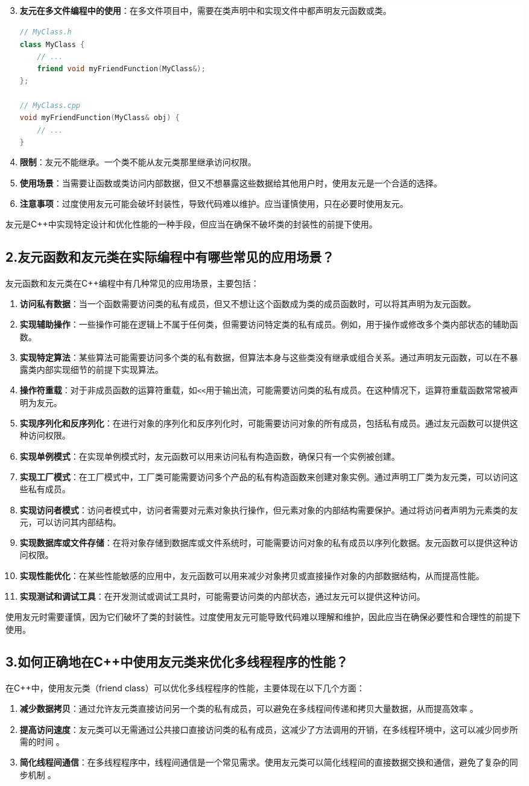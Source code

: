 3. **友元在多文件编程中的使用**：在多文件项目中，需要在类声明中和实现文件中都声明友元函数或类。

   ```cpp
   // MyClass.h
   class MyClass {
       // ...
       friend void myFriendFunction(MyClass&);
   };

   // MyClass.cpp
   void myFriendFunction(MyClass& obj) {
       // ...
   }
   ```

4. **限制**：友元不能继承。一个类不能从友元类那里继承访问权限。

5. **使用场景**：当需要让函数或类访问内部数据，但又不想暴露这些数据给其他用户时，使用友元是一个合适的选择。

6. **注意事项**：过度使用友元可能会破坏封装性，导致代码难以维护。应当谨慎使用，只在必要时使用友元。

友元是C++中实现特定设计和优化性能的一种手段，但应当在确保不破坏类的封装性的前提下使用。

## 2.友元函数和友元类在实际编程中有哪些常见的应用场景？

友元函数和友元类在C++编程中有几种常见的应用场景，主要包括：

1. **访问私有数据**：当一个函数需要访问类的私有成员，但又不想让这个函数成为类的成员函数时，可以将其声明为友元函数。

2. **实现辅助操作**：一些操作可能在逻辑上不属于任何类，但需要访问特定类的私有成员。例如，用于操作或修改多个类内部状态的辅助函数。

3. **实现特定算法**：某些算法可能需要访问多个类的私有数据，但算法本身与这些类没有继承或组合关系。通过声明友元函数，可以在不暴露类内部实现细节的前提下实现算法。

4. **操作符重载**：对于非成员函数的运算符重载，如`<<`用于输出流，可能需要访问类的私有成员。在这种情况下，运算符重载函数常常被声明为友元。

5. **实现序列化和反序列化**：在进行对象的序列化和反序列化时，可能需要访问对象的所有成员，包括私有成员。通过友元函数可以提供这种访问权限。

6. **实现单例模式**：在实现单例模式时，友元函数可以用来访问私有构造函数，确保只有一个实例被创建。

7. **实现工厂模式**：在工厂模式中，工厂类可能需要访问多个产品的私有构造函数来创建对象实例。通过声明工厂类为友元类，可以访问这些私有成员。

8. **实现访问者模式**：访问者模式中，访问者需要对元素对象执行操作，但元素对象的内部结构需要保护。通过将访问者声明为元素类的友元，可以访问其内部结构。

9. **实现数据库或文件存储**：在将对象存储到数据库或文件系统时，可能需要访问对象的私有成员以序列化数据。友元函数可以提供这种访问权限。

10. **实现性能优化**：在某些性能敏感的应用中，友元函数可以用来减少对象拷贝或直接操作对象的内部数据结构，从而提高性能。

11. **实现测试和调试工具**：在开发测试或调试工具时，可能需要访问类的内部状态，通过友元可以提供这种访问。

使用友元时需要谨慎，因为它们破坏了类的封装性。过度使用友元可能导致代码难以理解和维护，因此应当在确保必要性和合理性的前提下使用。

## 3.如何正确地在C++中使用友元类来优化多线程程序的性能？

在C++中，使用友元类（friend class）可以优化多线程程序的性能，主要体现在以下几个方面：

1. **减少数据拷贝**：通过允许友元类直接访问另一个类的私有成员，可以避免在多线程间传递和拷贝大量数据，从而提高效率 。

2. **提高访问速度**：友元类可以无需通过公共接口直接访问类的私有成员，这减少了方法调用的开销，在多线程环境中，这可以减少同步所需的时间 。

3. **简化线程间通信**：在多线程程序中，线程间通信是一个常见需求。使用友元类可以简化线程间的直接数据交换和通信，避免了复杂的同步机制 。
